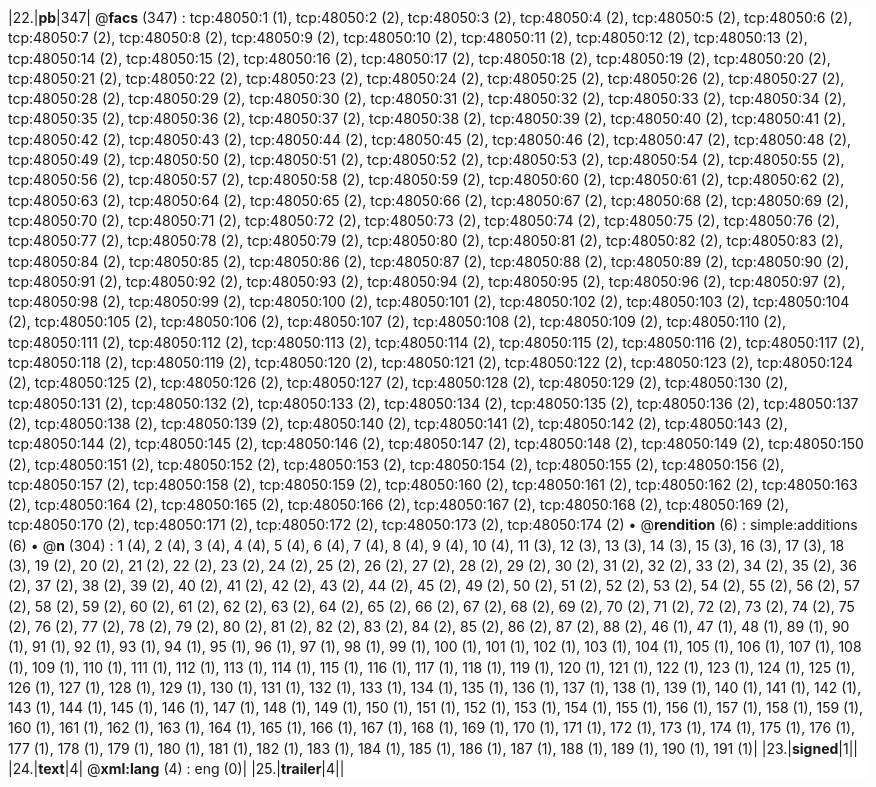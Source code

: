 |22.|__pb__|347| @__facs__ (347) : tcp:48050:1 (1), tcp:48050:2 (2), tcp:48050:3 (2), tcp:48050:4 (2), tcp:48050:5 (2), tcp:48050:6 (2), tcp:48050:7 (2), tcp:48050:8 (2), tcp:48050:9 (2), tcp:48050:10 (2), tcp:48050:11 (2), tcp:48050:12 (2), tcp:48050:13 (2), tcp:48050:14 (2), tcp:48050:15 (2), tcp:48050:16 (2), tcp:48050:17 (2), tcp:48050:18 (2), tcp:48050:19 (2), tcp:48050:20 (2), tcp:48050:21 (2), tcp:48050:22 (2), tcp:48050:23 (2), tcp:48050:24 (2), tcp:48050:25 (2), tcp:48050:26 (2), tcp:48050:27 (2), tcp:48050:28 (2), tcp:48050:29 (2), tcp:48050:30 (2), tcp:48050:31 (2), tcp:48050:32 (2), tcp:48050:33 (2), tcp:48050:34 (2), tcp:48050:35 (2), tcp:48050:36 (2), tcp:48050:37 (2), tcp:48050:38 (2), tcp:48050:39 (2), tcp:48050:40 (2), tcp:48050:41 (2), tcp:48050:42 (2), tcp:48050:43 (2), tcp:48050:44 (2), tcp:48050:45 (2), tcp:48050:46 (2), tcp:48050:47 (2), tcp:48050:48 (2), tcp:48050:49 (2), tcp:48050:50 (2), tcp:48050:51 (2), tcp:48050:52 (2), tcp:48050:53 (2), tcp:48050:54 (2), tcp:48050:55 (2), tcp:48050:56 (2), tcp:48050:57 (2), tcp:48050:58 (2), tcp:48050:59 (2), tcp:48050:60 (2), tcp:48050:61 (2), tcp:48050:62 (2), tcp:48050:63 (2), tcp:48050:64 (2), tcp:48050:65 (2), tcp:48050:66 (2), tcp:48050:67 (2), tcp:48050:68 (2), tcp:48050:69 (2), tcp:48050:70 (2), tcp:48050:71 (2), tcp:48050:72 (2), tcp:48050:73 (2), tcp:48050:74 (2), tcp:48050:75 (2), tcp:48050:76 (2), tcp:48050:77 (2), tcp:48050:78 (2), tcp:48050:79 (2), tcp:48050:80 (2), tcp:48050:81 (2), tcp:48050:82 (2), tcp:48050:83 (2), tcp:48050:84 (2), tcp:48050:85 (2), tcp:48050:86 (2), tcp:48050:87 (2), tcp:48050:88 (2), tcp:48050:89 (2), tcp:48050:90 (2), tcp:48050:91 (2), tcp:48050:92 (2), tcp:48050:93 (2), tcp:48050:94 (2), tcp:48050:95 (2), tcp:48050:96 (2), tcp:48050:97 (2), tcp:48050:98 (2), tcp:48050:99 (2), tcp:48050:100 (2), tcp:48050:101 (2), tcp:48050:102 (2), tcp:48050:103 (2), tcp:48050:104 (2), tcp:48050:105 (2), tcp:48050:106 (2), tcp:48050:107 (2), tcp:48050:108 (2), tcp:48050:109 (2), tcp:48050:110 (2), tcp:48050:111 (2), tcp:48050:112 (2), tcp:48050:113 (2), tcp:48050:114 (2), tcp:48050:115 (2), tcp:48050:116 (2), tcp:48050:117 (2), tcp:48050:118 (2), tcp:48050:119 (2), tcp:48050:120 (2), tcp:48050:121 (2), tcp:48050:122 (2), tcp:48050:123 (2), tcp:48050:124 (2), tcp:48050:125 (2), tcp:48050:126 (2), tcp:48050:127 (2), tcp:48050:128 (2), tcp:48050:129 (2), tcp:48050:130 (2), tcp:48050:131 (2), tcp:48050:132 (2), tcp:48050:133 (2), tcp:48050:134 (2), tcp:48050:135 (2), tcp:48050:136 (2), tcp:48050:137 (2), tcp:48050:138 (2), tcp:48050:139 (2), tcp:48050:140 (2), tcp:48050:141 (2), tcp:48050:142 (2), tcp:48050:143 (2), tcp:48050:144 (2), tcp:48050:145 (2), tcp:48050:146 (2), tcp:48050:147 (2), tcp:48050:148 (2), tcp:48050:149 (2), tcp:48050:150 (2), tcp:48050:151 (2), tcp:48050:152 (2), tcp:48050:153 (2), tcp:48050:154 (2), tcp:48050:155 (2), tcp:48050:156 (2), tcp:48050:157 (2), tcp:48050:158 (2), tcp:48050:159 (2), tcp:48050:160 (2), tcp:48050:161 (2), tcp:48050:162 (2), tcp:48050:163 (2), tcp:48050:164 (2), tcp:48050:165 (2), tcp:48050:166 (2), tcp:48050:167 (2), tcp:48050:168 (2), tcp:48050:169 (2), tcp:48050:170 (2), tcp:48050:171 (2), tcp:48050:172 (2), tcp:48050:173 (2), tcp:48050:174 (2)  •  @__rendition__ (6) : simple:additions (6)  •  @__n__ (304) : 1 (4), 2 (4), 3 (4), 4 (4), 5 (4), 6 (4), 7 (4), 8 (4), 9 (4), 10 (4), 11 (3), 12 (3), 13 (3), 14 (3), 15 (3), 16 (3), 17 (3), 18 (3), 19 (2), 20 (2), 21 (2), 22 (2), 23 (2), 24 (2), 25 (2), 26 (2), 27 (2), 28 (2), 29 (2), 30 (2), 31 (2), 32 (2), 33 (2), 34 (2), 35 (2), 36 (2), 37 (2), 38 (2), 39 (2), 40 (2), 41 (2), 42 (2), 43 (2), 44 (2), 45 (2), 49 (2), 50 (2), 51 (2), 52 (2), 53 (2), 54 (2), 55 (2), 56 (2), 57 (2), 58 (2), 59 (2), 60 (2), 61 (2), 62 (2), 63 (2), 64 (2), 65 (2), 66 (2), 67 (2), 68 (2), 69 (2), 70 (2), 71 (2), 72 (2), 73 (2), 74 (2), 75 (2), 76 (2), 77 (2), 78 (2), 79 (2), 80 (2), 81 (2), 82 (2), 83 (2), 84 (2), 85 (2), 86 (2), 87 (2), 88 (2), 46 (1), 47 (1), 48 (1), 89 (1), 90 (1), 91 (1), 92 (1), 93 (1), 94 (1), 95 (1), 96 (1), 97 (1), 98 (1), 99 (1), 100 (1), 101 (1), 102 (1), 103 (1), 104 (1), 105 (1), 106 (1), 107 (1), 108 (1), 109 (1), 110 (1), 111 (1), 112 (1), 113 (1), 114 (1), 115 (1), 116 (1), 117 (1), 118 (1), 119 (1), 120 (1), 121 (1), 122 (1), 123 (1), 124 (1), 125 (1), 126 (1), 127 (1), 128 (1), 129 (1), 130 (1), 131 (1), 132 (1), 133 (1), 134 (1), 135 (1), 136 (1), 137 (1), 138 (1), 139 (1), 140 (1), 141 (1), 142 (1), 143 (1), 144 (1), 145 (1), 146 (1), 147 (1), 148 (1), 149 (1), 150 (1), 151 (1), 152 (1), 153 (1), 154 (1), 155 (1), 156 (1), 157 (1), 158 (1), 159 (1), 160 (1), 161 (1), 162 (1), 163 (1), 164 (1), 165 (1), 166 (1), 167 (1), 168 (1), 169 (1), 170 (1), 171 (1), 172 (1), 173 (1), 174 (1), 175 (1), 176 (1), 177 (1), 178 (1), 179 (1), 180 (1), 181 (1), 182 (1), 183 (1), 184 (1), 185 (1), 186 (1), 187 (1), 188 (1), 189 (1), 190 (1), 191 (1)|
|23.|__signed__|1||
|24.|__text__|4| @__xml:lang__ (4) : eng (0)|
|25.|__trailer__|4||
